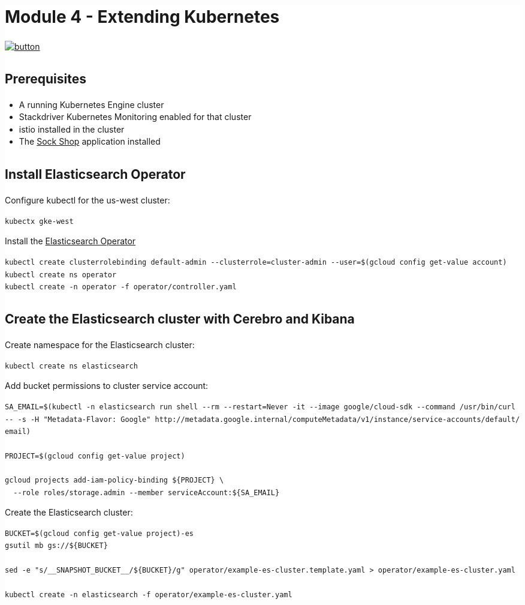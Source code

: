# Module 4 - Extending Kubernetes

[![button](http://gstatic.com/cloudssh/images/open-btn.png)](https://console.cloud.google.com/cloudshell/open?git_repo=https://github.com/danisla/advanced-kubernetes-bootcamp&page=editor&tutorial=module-4/README.md)

## Prerequisites

* A running Kubernetes Engine cluster
* Stackdriver Kubernetes Monitoring enabled for that cluster
* istio installed in the cluster
* The [Sock Shop](https://microservices-demo.github.io/) application installed

## Install Elasticsearch Operator

Configure kubectl for the us-west cluster:

```
kubectx gke-west
```

Install the [Elasticsearch Operator](https://github.com/upmc-enterprises/elasticsearch-operator)

```
kubectl create clusterrolebinding default-admin --clusterrole=cluster-admin --user=$(gcloud config get-value account)
kubectl create ns operator
kubectl create -n operator -f operator/controller.yaml
```

## Create the Elasticsearch cluster with Cerebro and Kibana

Create namespace for the Elasticsearch cluster:

```
kubectl create ns elasticsearch
```

Add bucket permissions to cluster service account:

```
SA_EMAIL=$(kubectl -n elasticsearch run shell --rm --restart=Never -it --image google/cloud-sdk --command /usr/bin/curl -- -s -H "Metadata-Flavor: Google" http://metadata.google.internal/computeMetadata/v1/instance/service-accounts/default/email)

PROJECT=$(gcloud config get-value project)

gcloud projects add-iam-policy-binding ${PROJECT} \
  --role roles/storage.admin --member serviceAccount:${SA_EMAIL}
```

Create the Elasticsearch cluster:

```
BUCKET=$(gcloud config get-value project)-es
gsutil mb gs://${BUCKET}

sed -e "s/__SNAPSHOT_BUCKET__/${BUCKET}/g" operator/example-es-cluster.template.yaml > operator/example-es-cluster.yaml

kubectl create -n elasticsearch -f operator/example-es-cluster.yaml
```

